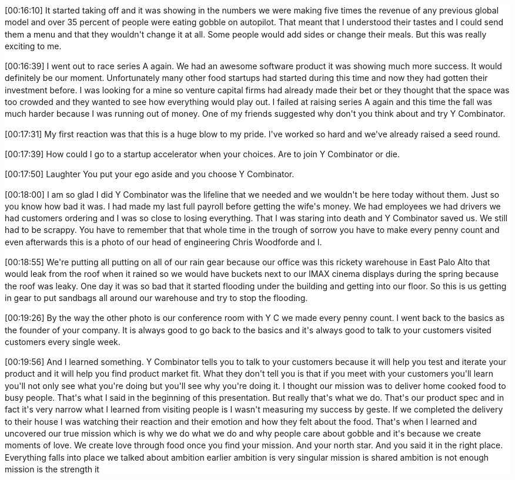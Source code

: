 \[00:16:10\] It started taking off and it was showing in the numbers we
were making five times the revenue of any previous global model and over
35 percent of people were eating gobble on autopilot. That meant that I
understood their tastes and I could send them a menu and that they
wouldn\'t change it at all. Some people would add sides or change their
meals. But this was really exciting to me.

\[00:16:39\] I went out to race series A again. We had an awesome
software product it was showing much more success. It would definitely
be our moment. Unfortunately many other food startups had started during
this time and now they had gotten their investment before. I was looking
for a mine so venture capital firms had already made their bet or they
thought that the space was too crowded and they wanted to see how
everything would play out. I failed at raising series A again and this
time the fall was much harder because I was running out of money. One of
my friends suggested why don\'t you think about and try Y Combinator.

\[00:17:31\] My first reaction was that this is a huge blow to my pride.
I\'ve worked so hard and we\'ve already raised a seed round.

\[00:17:39\] How could I go to a startup accelerator when your choices.
Are to join Y Combinator or die.

\[00:17:50\] Laughter You put your ego aside and you choose Y
Combinator.

\[00:18:00\] I am so glad I did Y Combinator was the lifeline that we
needed and we wouldn\'t be here today without them. Just so you know how
bad it was. I had made my last full payroll before getting the wife\'s
money. We had employees we had drivers we had customers ordering and I
was so close to losing everything. That I was staring into death and Y
Combinator saved us. We still had to be scrappy. You have to remember
that that whole time in the trough of sorrow you have to make every
penny count and even afterwards this is a photo of our head of
engineering Chris Woodforde and I.

\[00:18:55\] We\'re putting all putting on all of our rain gear because
our office was this rickety warehouse in East Palo Alto that would leak
from the roof when it rained so we would have buckets next to our IMAX
cinema displays during the spring because the roof was leaky. One day it
was so bad that it started flooding under the building and getting into
our floor. So this is us getting in gear to put sandbags all around our
warehouse and try to stop the flooding.

\[00:19:26\] By the way the other photo is our conference room with Y C
we made every penny count. I went back to the basics as the founder of
your company. It is always good to go back to the basics and it\'s
always good to talk to your customers visited customers every single
week.

\[00:19:56\] And I learned something. Y Combinator tells you to talk to
your customers because it will help you test and iterate your product
and it will help you find product market fit. What they don\'t tell you
is that if you meet with your customers you\'ll learn you\'ll not only
see what you\'re doing but you\'ll see why you\'re doing it. I thought
our mission was to deliver home cooked food to busy people. That\'s what
I said in the beginning of this presentation. But really that\'s what we
do. That\'s our product spec and in fact it\'s very narrow what I
learned from visiting people is I wasn\'t measuring my success by geste.
If we completed the delivery to their house I was watching their
reaction and their emotion and how they felt about the food. That\'s
when I learned and uncovered our true mission which is why we do what we
do and why people care about gobble and it\'s because we create moments
of love. We create love through food once you find your mission. And
your north star. And you said it in the right place. Everything falls
into place we talked about ambition earlier ambition is very singular
mission is shared ambition is not enough mission is the strength it